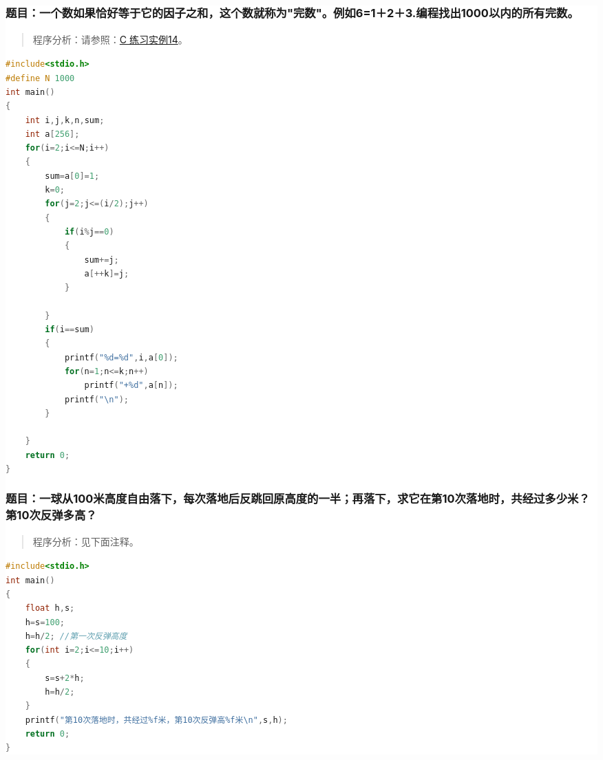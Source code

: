 

### 题目：一个数如果恰好等于它的因子之和，这个数就称为"完数"。例如6=1＋2＋3.编程找出1000以内的所有完数。

> 程序分析：请参照：[C 练习实例14](https://www.runoob.com/cprogramming/c-exercise-example14.html)。

```c
#include<stdio.h>
#define N 1000
int main()
{
    int i,j,k,n,sum;
    int a[256];
    for(i=2;i<=N;i++)
    {
        sum=a[0]=1;
        k=0;
        for(j=2;j<=(i/2);j++)
        {
            if(i%j==0)
            {
                sum+=j;
                a[++k]=j;
            }
            
        }
        if(i==sum)
        {
            printf("%d=%d",i,a[0]);
            for(n=1;n<=k;n++)
                printf("+%d",a[n]);
            printf("\n");
        }
        
    }
    return 0;
}
```

### 题目：一球从100米高度自由落下，每次落地后反跳回原高度的一半；再落下，求它在第10次落地时，共经过多少米？第10次反弹多高？

> 程序分析：见下面注释。

```c
#include<stdio.h>
int main()
{
    float h,s;
    h=s=100;
    h=h/2; //第一次反弹高度
    for(int i=2;i<=10;i++)
    {
        s=s+2*h;
        h=h/2;
    }
    printf("第10次落地时，共经过%f米，第10次反弹高%f米\n",s,h);
    return 0;
}
```
